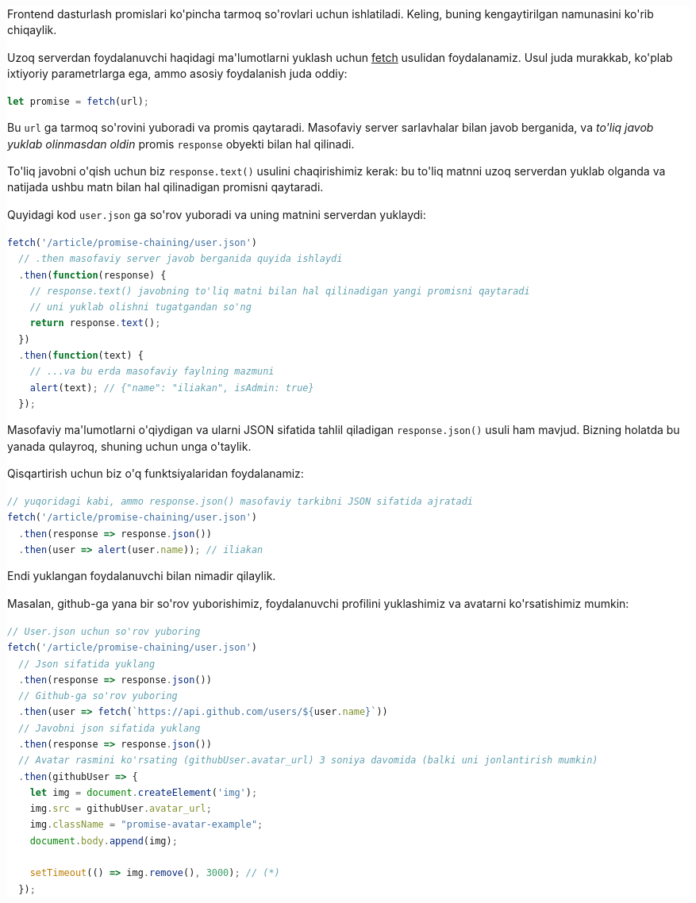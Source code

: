 Frontend dasturlash promislari ko'pincha tarmoq so'rovlari uchun ishlatiladi. Keling, buning kengaytirilgan namunasini ko'rib chiqaylik.

Uzoq serverdan foydalanuvchi haqidagi ma'lumotlarni yuklash uchun [fetch](mdn:api/WindowOrWorkerGlobalScope/fetch) usulidan foydalanamiz. Usul juda murakkab, ko'plab ixtiyoriy parametrlarga ega, ammo asosiy foydalanish juda oddiy:

```js
let promise = fetch(url);
```

Bu `url` ga tarmoq so'rovini yuboradi va promis qaytaradi. Masofaviy server sarlavhalar bilan javob berganida, va *to'liq javob yuklab olinmasdan oldin* promis `response` obyekti bilan hal qilinadi.

To'liq javobni o'qish uchun biz `response.text()` usulini chaqirishimiz kerak: bu to'liq matnni uzoq serverdan yuklab olganda va natijada ushbu matn bilan hal qilinadigan promisni qaytaradi.

Quyidagi kod `user.json` ga so'rov yuboradi va uning matnini serverdan yuklaydi:

```js run
fetch('/article/promise-chaining/user.json')
  // .then masofaviy server javob berganida quyida ishlaydi
  .then(function(response) {
    // response.text() javobning to'liq matni bilan hal qilinadigan yangi promisni qaytaradi
    // uni yuklab olishni tugatgandan so'ng
    return response.text();
  })
  .then(function(text) {
    // ...va bu erda masofaviy faylning mazmuni
    alert(text); // {"name": "iliakan", isAdmin: true}
  });
```

Masofaviy ma'lumotlarni o'qiydigan va ularni JSON sifatida tahlil qiladigan `response.json()` usuli ham mavjud. Bizning holatda bu yanada qulayroq, shuning uchun unga o'taylik.

Qisqartirish uchun biz o'q funktsiyalaridan foydalanamiz:

```js run
// yuqoridagi kabi, ammo response.json() masofaviy tarkibni JSON sifatida ajratadi
fetch('/article/promise-chaining/user.json')
  .then(response => response.json())
  .then(user => alert(user.name)); // iliakan
```

Endi yuklangan foydalanuvchi bilan nimadir qilaylik.

Masalan, github-ga yana bir so'rov yuborishimiz, foydalanuvchi profilini yuklashimiz va avatarni ko'rsatishimiz mumkin:

```js run
// User.json uchun so'rov yuboring
fetch('/article/promise-chaining/user.json')
  // Json sifatida yuklang
  .then(response => response.json())
  // Github-ga so'rov yuboring
  .then(user => fetch(`https://api.github.com/users/${user.name}`))
  // Javobni json sifatida yuklang
  .then(response => response.json())
  // Avatar rasmini ko'rsating (githubUser.avatar_url) 3 soniya davomida (balki uni jonlantirish mumkin)
  .then(githubUser => {
    let img = document.createElement('img');
    img.src = githubUser.avatar_url;
    img.className = "promise-avatar-example";
    document.body.append(img);

    setTimeout(() => img.remove(), 3000); // (*)
  });
```
